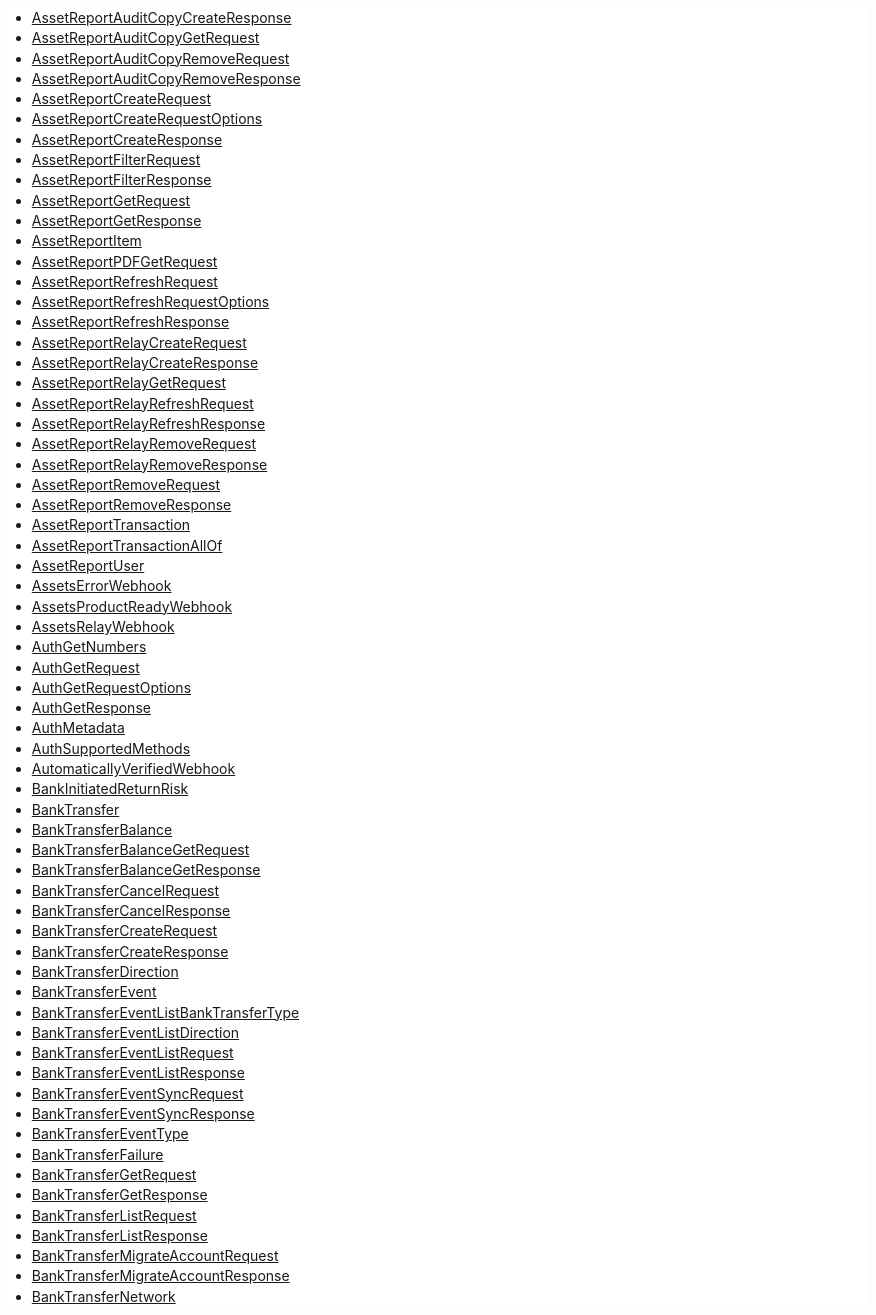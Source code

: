  - [AssetReportAuditCopyCreateResponse](docs/AssetReportAuditCopyCreateResponse.md)
 - [AssetReportAuditCopyGetRequest](docs/AssetReportAuditCopyGetRequest.md)
 - [AssetReportAuditCopyRemoveRequest](docs/AssetReportAuditCopyRemoveRequest.md)
 - [AssetReportAuditCopyRemoveResponse](docs/AssetReportAuditCopyRemoveResponse.md)
 - [AssetReportCreateRequest](docs/AssetReportCreateRequest.md)
 - [AssetReportCreateRequestOptions](docs/AssetReportCreateRequestOptions.md)
 - [AssetReportCreateResponse](docs/AssetReportCreateResponse.md)
 - [AssetReportFilterRequest](docs/AssetReportFilterRequest.md)
 - [AssetReportFilterResponse](docs/AssetReportFilterResponse.md)
 - [AssetReportGetRequest](docs/AssetReportGetRequest.md)
 - [AssetReportGetResponse](docs/AssetReportGetResponse.md)
 - [AssetReportItem](docs/AssetReportItem.md)
 - [AssetReportPDFGetRequest](docs/AssetReportPDFGetRequest.md)
 - [AssetReportRefreshRequest](docs/AssetReportRefreshRequest.md)
 - [AssetReportRefreshRequestOptions](docs/AssetReportRefreshRequestOptions.md)
 - [AssetReportRefreshResponse](docs/AssetReportRefreshResponse.md)
 - [AssetReportRelayCreateRequest](docs/AssetReportRelayCreateRequest.md)
 - [AssetReportRelayCreateResponse](docs/AssetReportRelayCreateResponse.md)
 - [AssetReportRelayGetRequest](docs/AssetReportRelayGetRequest.md)
 - [AssetReportRelayRefreshRequest](docs/AssetReportRelayRefreshRequest.md)
 - [AssetReportRelayRefreshResponse](docs/AssetReportRelayRefreshResponse.md)
 - [AssetReportRelayRemoveRequest](docs/AssetReportRelayRemoveRequest.md)
 - [AssetReportRelayRemoveResponse](docs/AssetReportRelayRemoveResponse.md)
 - [AssetReportRemoveRequest](docs/AssetReportRemoveRequest.md)
 - [AssetReportRemoveResponse](docs/AssetReportRemoveResponse.md)
 - [AssetReportTransaction](docs/AssetReportTransaction.md)
 - [AssetReportTransactionAllOf](docs/AssetReportTransactionAllOf.md)
 - [AssetReportUser](docs/AssetReportUser.md)
 - [AssetsErrorWebhook](docs/AssetsErrorWebhook.md)
 - [AssetsProductReadyWebhook](docs/AssetsProductReadyWebhook.md)
 - [AssetsRelayWebhook](docs/AssetsRelayWebhook.md)
 - [AuthGetNumbers](docs/AuthGetNumbers.md)
 - [AuthGetRequest](docs/AuthGetRequest.md)
 - [AuthGetRequestOptions](docs/AuthGetRequestOptions.md)
 - [AuthGetResponse](docs/AuthGetResponse.md)
 - [AuthMetadata](docs/AuthMetadata.md)
 - [AuthSupportedMethods](docs/AuthSupportedMethods.md)
 - [AutomaticallyVerifiedWebhook](docs/AutomaticallyVerifiedWebhook.md)
 - [BankInitiatedReturnRisk](docs/BankInitiatedReturnRisk.md)
 - [BankTransfer](docs/BankTransfer.md)
 - [BankTransferBalance](docs/BankTransferBalance.md)
 - [BankTransferBalanceGetRequest](docs/BankTransferBalanceGetRequest.md)
 - [BankTransferBalanceGetResponse](docs/BankTransferBalanceGetResponse.md)
 - [BankTransferCancelRequest](docs/BankTransferCancelRequest.md)
 - [BankTransferCancelResponse](docs/BankTransferCancelResponse.md)
 - [BankTransferCreateRequest](docs/BankTransferCreateRequest.md)
 - [BankTransferCreateResponse](docs/BankTransferCreateResponse.md)
 - [BankTransferDirection](docs/BankTransferDirection.md)
 - [BankTransferEvent](docs/BankTransferEvent.md)
 - [BankTransferEventListBankTransferType](docs/BankTransferEventListBankTransferType.md)
 - [BankTransferEventListDirection](docs/BankTransferEventListDirection.md)
 - [BankTransferEventListRequest](docs/BankTransferEventListRequest.md)
 - [BankTransferEventListResponse](docs/BankTransferEventListResponse.md)
 - [BankTransferEventSyncRequest](docs/BankTransferEventSyncRequest.md)
 - [BankTransferEventSyncResponse](docs/BankTransferEventSyncResponse.md)
 - [BankTransferEventType](docs/BankTransferEventType.md)
 - [BankTransferFailure](docs/BankTransferFailure.md)
 - [BankTransferGetRequest](docs/BankTransferGetRequest.md)
 - [BankTransferGetResponse](docs/BankTransferGetResponse.md)
 - [BankTransferListRequest](docs/BankTransferListRequest.md)
 - [BankTransferListResponse](docs/BankTransferListResponse.md)
 - [BankTransferMigrateAccountRequest](docs/BankTransferMigrateAccountRequest.md)
 - [BankTransferMigrateAccountResponse](docs/BankTransferMigrateAccountResponse.md)
 - [BankTransferNetwork](docs/BankTransferNetwork.md)